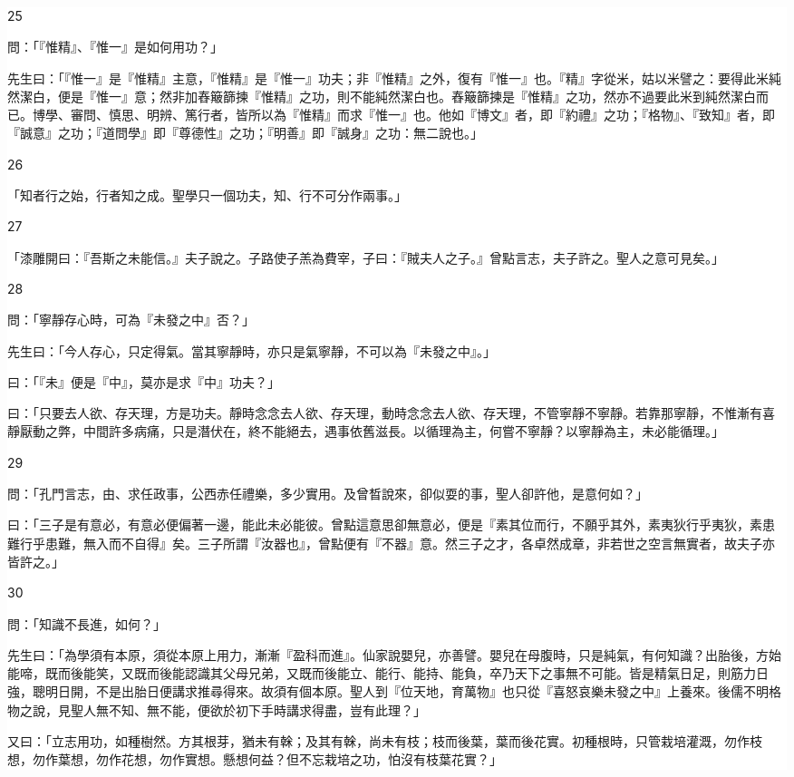 



25


問：「『惟精』、『惟一』是如何用功？」

先生曰：「『惟一』是『惟精』主意，『惟精』是『惟一』功夫；非『惟精』之外，復有『惟一』也。『精』字從米，姑以米譬之：要得此米純然潔白，便是『惟一』意；然非加舂簸篩揀『惟精』之功，則不能純然潔白也。舂簸篩揀是『惟精』之功，然亦不過要此米到純然潔白而已。博學、審問、慎思、明辨、篤行者，皆所以為『惟精』而求『惟一』也。他如『博文』者，即『約禮』之功；『格物』、『致知』者，即『誠意』之功；『道問學』即『尊德性』之功；『明善』即『誠身』之功：無二說也。」





26


「知者行之始，行者知之成。聖學只一個功夫，知、行不可分作兩事。」





27


「漆雕開曰：『吾斯之未能信。』夫子說之。子路使子羔為費宰，子曰：『賊夫人之子。』曾點言志，夫子許之。聖人之意可見矣。」





28


問：「寧靜存心時，可為『未發之中』否？」

先生曰：「今人存心，只定得氣。當其寧靜時，亦只是氣寧靜，不可以為『未發之中』。」

曰：「『未』便是『中』，莫亦是求『中』功夫？」

曰：「只要去人欲、存天理，方是功夫。靜時念念去人欲、存天理，動時念念去人欲、存天理，不管寧靜不寧靜。若靠那寧靜，不惟漸有喜靜厭動之弊，中間許多病痛，只是潛伏在，終不能絕去，遇事依舊滋長。以循理為主，何嘗不寧靜？以寧靜為主，未必能循理。」





29


問：「孔門言志，由、求任政事，公西赤任禮樂，多少實用。及曾晳說來，卻似耍的事，聖人卻許他，是意何如？」

曰：「三子是有意必，有意必便偏著一邊，能此未必能彼。曾點這意思卻無意必，便是『素其位而行，不願乎其外，素夷狄行乎夷狄，素患難行乎患難，無入而不自得』矣。三子所謂『汝器也』，曾點便有『不器』意。然三子之才，各卓然成章，非若世之空言無實者，故夫子亦皆許之。」





30


問：「知識不長進，如何？」

先生曰：「為學須有本原，須從本原上用力，漸漸『盈科而進』。仙家說嬰兒，亦善譬。嬰兒在母腹時，只是純氣，有何知識？出胎後，方始能啼，既而後能笑，又既而後能認識其父母兄弟，又既而後能立、能行、能持、能負，卒乃天下之事無不可能。皆是精氣日足，則筋力日強，聰明日開，不是出胎日便講求推尋得來。故須有個本原。聖人到『位天地，育萬物』也只從『喜怒哀樂未發之中』上養來。後儒不明格物之說，見聖人無不知、無不能，便欲於初下手時講求得盡，豈有此理？」

又曰：「立志用功，如種樹然。方其根芽，猶未有榦；及其有榦，尚未有枝；枝而後葉，葉而後花實。初種根時，只管栽培灌溉，勿作枝想，勿作葉想，勿作花想，勿作實想。懸想何益？但不忘栽培之功，怕沒有枝葉花實？」

